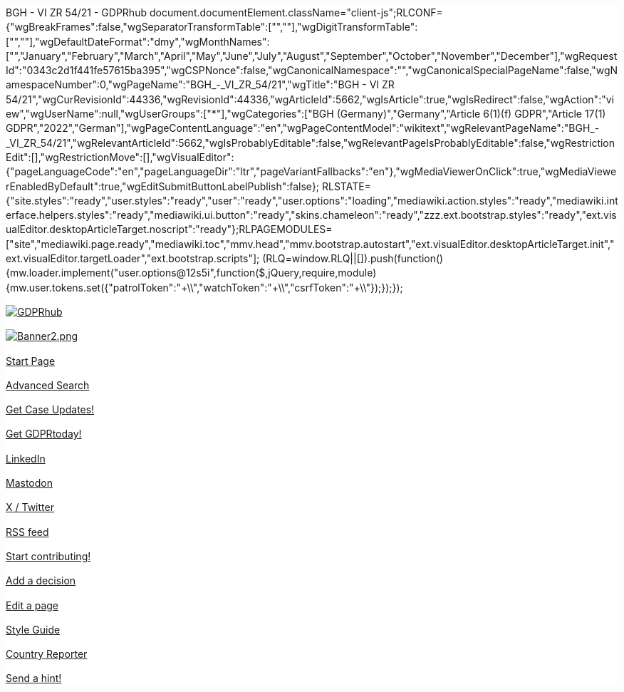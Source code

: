  BGH - VI ZR 54/21 - GDPRhub document.documentElement.className="client-js";RLCONF={"wgBreakFrames":false,"wgSeparatorTransformTable":\["",""\],"wgDigitTransformTable":\["",""\],"wgDefaultDateFormat":"dmy","wgMonthNames":\["","January","February","March","April","May","June","July","August","September","October","November","December"\],"wgRequestId":"0343c2d1f441fe57615ba395","wgCSPNonce":false,"wgCanonicalNamespace":"","wgCanonicalSpecialPageName":false,"wgNamespaceNumber":0,"wgPageName":"BGH\_-\_VI\_ZR\_54/21","wgTitle":"BGH - VI ZR 54/21","wgCurRevisionId":44336,"wgRevisionId":44336,"wgArticleId":5662,"wgIsArticle":true,"wgIsRedirect":false,"wgAction":"view","wgUserName":null,"wgUserGroups":\["\*"\],"wgCategories":\["BGH (Germany)","Germany","Article 6(1)(f) GDPR","Article 17(1) GDPR","2022","German"\],"wgPageContentLanguage":"en","wgPageContentModel":"wikitext","wgRelevantPageName":"BGH\_-\_VI\_ZR\_54/21","wgRelevantArticleId":5662,"wgIsProbablyEditable":false,"wgRelevantPageIsProbablyEditable":false,"wgRestrictionEdit":\[\],"wgRestrictionMove":\[\],"wgVisualEditor":{"pageLanguageCode":"en","pageLanguageDir":"ltr","pageVariantFallbacks":"en"},"wgMediaViewerOnClick":true,"wgMediaViewerEnabledByDefault":true,"wgEditSubmitButtonLabelPublish":false}; RLSTATE={"site.styles":"ready","user.styles":"ready","user":"ready","user.options":"loading","mediawiki.action.styles":"ready","mediawiki.interface.helpers.styles":"ready","mediawiki.ui.button":"ready","skins.chameleon":"ready","zzz.ext.bootstrap.styles":"ready","ext.visualEditor.desktopArticleTarget.noscript":"ready"};RLPAGEMODULES=\["site","mediawiki.page.ready","mediawiki.toc","mmv.head","mmv.bootstrap.autostart","ext.visualEditor.desktopArticleTarget.init","ext.visualEditor.targetLoader","ext.bootstrap.scripts"\]; (RLQ=window.RLQ||\[\]).push(function(){mw.loader.implement("user.options@12s5i",function($,jQuery,require,module){mw.user.tokens.set({"patrolToken":"+\\\\","watchToken":"+\\\\","csrfToken":"+\\\\"});});});                    

[![GDPRhub](/images/gdprhub_v5_150.png)](/index.php?title=Welcome_to_GDPRhub "Visit the main page")

[![Banner2.png](/images/5/57/Banner2.png)](https://gdprhub.eu/index.php?title=GDPRtoday)

[Start Page](/index.php?title=Welcome_to_GDPRhub)

[Advanced Search](/index.php?title=Advanced_Search)

[Get Case Updates!](#)

[Get GDPRtoday!](/index.php?title=GDPRtoday)

[LinkedIn](https://www.linkedin.com/showcase/gdprhub)

[Mastodon](https://mastodon.social/@GDPRhub)

[X / Twitter](https://www.twitter.com/GDPRhub)

[RSS feed](https://gdprhub.eu/index.php?title=Special:NewPages&feed=atom&hideredirs=1&limit=10&render=1)

[Start contributing!](#)

[Add a decision](/index.php?title=How_to_add_a_new_decision)

[Edit a page](/index.php?title=How_to_edit_a_page_on_GDPRhub)

[Style Guide](/index.php?title=GDPRhub_style_guide)

[Country Reporter](https://gdprmgmt.noyb.eu/become_country_reporter)

[Send a hint!](mailto:GDPRhub@noyb.eu?subject=GDPRhub%20-%20hint&body=Thank%20you%20for%20sending%20us%20a%20hint!%0A%0AIf%20you%20want%20to%20send%20us%20details%20about%20a%20case%20that%20is%20not%20on%20GDPRhub%20yet%2C%20please%20fill%20out%20the%20form%20below!%0AIf%20you%20want%20to%20send%20us%20any%20other%20information%2C%20just%20delete%20this%20text.%0A%0A%3D%3D%3D%20General%20Details%20%3D%3D%3D%0A%0ALink%20to%20the%20decision%20\(attach%20document%20if%20not%20public\)%3A%0ADPA%2FCourt%3A%0ACountry%3A%0ADate%3A%0A%0A%3D%3D%3D%20Factual%20Summary%20in%20English%20%3D%3D%3D%0A%0A-%3E%20What%20happened%20in%20this%20case%3F%0A%0A%3D%3D%3D%20Summary%20of%20the%20Dispute%20in%20English%20%3D%3D%3D%0A%0A-%3E%20What%20was%20the%20core%20dispute%20about%3F%0A%0A%3D%3D%3D%20Summary%20of%20the%20Holding%20in%20English%20%3D%3D%3D%0A%0A-%3E%20What%20is%20the%20core%20take%20away%20from%20the%20decision%3F%0A%0A%0AThank%20you%20for%20your%20support!%0Anoyb.eu%20team)
